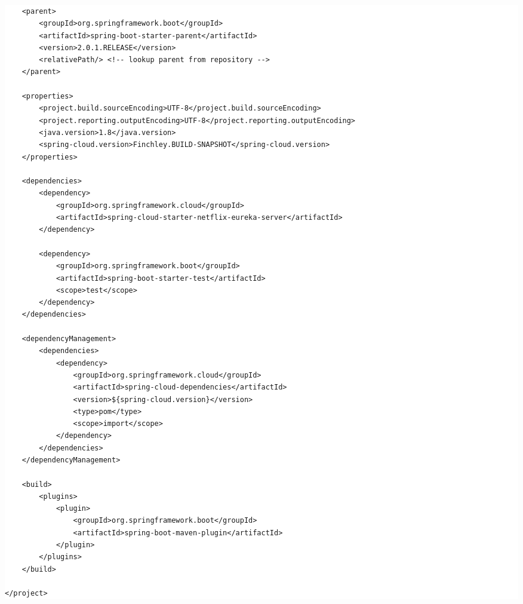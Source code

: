 ```
	<parent>
		<groupId>org.springframework.boot</groupId>
		<artifactId>spring-boot-starter-parent</artifactId>
		<version>2.0.1.RELEASE</version>
		<relativePath/> <!-- lookup parent from repository -->
	</parent>

	<properties>
		<project.build.sourceEncoding>UTF-8</project.build.sourceEncoding>
		<project.reporting.outputEncoding>UTF-8</project.reporting.outputEncoding>
		<java.version>1.8</java.version>
		<spring-cloud.version>Finchley.BUILD-SNAPSHOT</spring-cloud.version>
	</properties>

	<dependencies>
		<dependency>
			<groupId>org.springframework.cloud</groupId>
			<artifactId>spring-cloud-starter-netflix-eureka-server</artifactId>
		</dependency>

		<dependency>
			<groupId>org.springframework.boot</groupId>
			<artifactId>spring-boot-starter-test</artifactId>
			<scope>test</scope>
		</dependency>
	</dependencies>

	<dependencyManagement>
		<dependencies>
			<dependency>
				<groupId>org.springframework.cloud</groupId>
				<artifactId>spring-cloud-dependencies</artifactId>
				<version>${spring-cloud.version}</version>
				<type>pom</type>
				<scope>import</scope>
			</dependency>
		</dependencies>
	</dependencyManagement>

	<build>
		<plugins>
			<plugin>
				<groupId>org.springframework.boot</groupId>
				<artifactId>spring-boot-maven-plugin</artifactId>
			</plugin>
		</plugins>
	</build>

</project>
```
